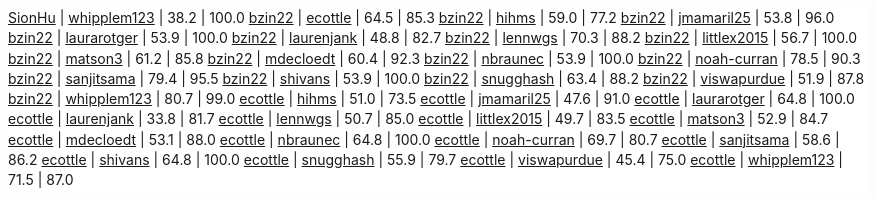 [SionHu](http://www.ironhacks.com/preview/SionHu/webapp_phase5/index.html) | [whipplem123](http://www.ironhacks.com/preview/whipplem123/webapp_phase5/index.html) | 38.2 | 100.0
[bzin22](http://www.ironhacks.com/preview/bzin22/webapp_phase5/index.html) | [ecottle](http://www.ironhacks.com/preview/ecottle/webapp_phase5/index.html) | 64.5 | 85.3
[bzin22](http://www.ironhacks.com/preview/bzin22/webapp_phase5/index.html) | [hihms](http://www.ironhacks.com/preview/hihms/webapp_phase5/index.html) | 59.0 | 77.2
[bzin22](http://www.ironhacks.com/preview/bzin22/webapp_phase5/index.html) | [jmamaril25](http://www.ironhacks.com/preview/jmamaril25/webapp_phase5/index.html) | 53.8 | 96.0
[bzin22](http://www.ironhacks.com/preview/bzin22/webapp_phase5/index.html) | [laurarotger](http://www.ironhacks.com/preview/laurarotger/webapp_phase5/index.html) | 53.9 | 100.0
[bzin22](http://www.ironhacks.com/preview/bzin22/webapp_phase5/index.html) | [laurenjank](http://www.ironhacks.com/preview/laurenjank/webapp_phase5/index.html) | 48.8 | 82.7
[bzin22](http://www.ironhacks.com/preview/bzin22/webapp_phase5/index.html) | [lennwgs](http://www.ironhacks.com/preview/lennwgs/webapp_phase5/index.html) | 70.3 | 88.2
[bzin22](http://www.ironhacks.com/preview/bzin22/webapp_phase5/index.html) | [littlex2015](http://www.ironhacks.com/preview/littlex2015/webapp_phase5/index.html) | 56.7 | 100.0
[bzin22](http://www.ironhacks.com/preview/bzin22/webapp_phase5/index.html) | [matson3](http://www.ironhacks.com/preview/matson3/webapp_phase5/index.html) | 61.2 | 85.8
[bzin22](http://www.ironhacks.com/preview/bzin22/webapp_phase5/index.html) | [mdecloedt](http://www.ironhacks.com/preview/mdecloedt/webapp_phase5/index.html) | 60.4 | 92.3
[bzin22](http://www.ironhacks.com/preview/bzin22/webapp_phase5/index.html) | [nbraunec](http://www.ironhacks.com/preview/nbraunec/webapp_phase5/index.html) | 53.9 | 100.0
[bzin22](http://www.ironhacks.com/preview/bzin22/webapp_phase5/index.html) | [noah-curran](http://www.ironhacks.com/preview/noah-curran/webapp_phase5/index.html) | 78.5 | 90.3
[bzin22](http://www.ironhacks.com/preview/bzin22/webapp_phase5/index.html) | [sanjitsama](http://www.ironhacks.com/preview/sanjitsama/webapp_phase5/index.html) | 79.4 | 95.5
[bzin22](http://www.ironhacks.com/preview/bzin22/webapp_phase5/index.html) | [shivans](http://www.ironhacks.com/preview/shivans/webapp_phase5/index.html) | 53.9 | 100.0
[bzin22](http://www.ironhacks.com/preview/bzin22/webapp_phase5/index.html) | [snugghash](http://www.ironhacks.com/preview/snugghash/webapp_phase5/index.html) | 63.4 | 88.2
[bzin22](http://www.ironhacks.com/preview/bzin22/webapp_phase5/index.html) | [viswapurdue](http://www.ironhacks.com/preview/viswapurdue/webapp_phase5/index.html) | 51.9 | 87.8
[bzin22](http://www.ironhacks.com/preview/bzin22/webapp_phase5/index.html) | [whipplem123](http://www.ironhacks.com/preview/whipplem123/webapp_phase5/index.html) | 80.7 | 99.0
[ecottle](http://www.ironhacks.com/preview/ecottle/webapp_phase5/index.html) | [hihms](http://www.ironhacks.com/preview/hihms/webapp_phase5/index.html) | 51.0 | 73.5
[ecottle](http://www.ironhacks.com/preview/ecottle/webapp_phase5/index.html) | [jmamaril25](http://www.ironhacks.com/preview/jmamaril25/webapp_phase5/index.html) | 47.6 | 91.0
[ecottle](http://www.ironhacks.com/preview/ecottle/webapp_phase5/index.html) | [laurarotger](http://www.ironhacks.com/preview/laurarotger/webapp_phase5/index.html) | 64.8 | 100.0
[ecottle](http://www.ironhacks.com/preview/ecottle/webapp_phase5/index.html) | [laurenjank](http://www.ironhacks.com/preview/laurenjank/webapp_phase5/index.html) | 33.8 | 81.7
[ecottle](http://www.ironhacks.com/preview/ecottle/webapp_phase5/index.html) | [lennwgs](http://www.ironhacks.com/preview/lennwgs/webapp_phase5/index.html) | 50.7 | 85.0
[ecottle](http://www.ironhacks.com/preview/ecottle/webapp_phase5/index.html) | [littlex2015](http://www.ironhacks.com/preview/littlex2015/webapp_phase5/index.html) | 49.7 | 83.5
[ecottle](http://www.ironhacks.com/preview/ecottle/webapp_phase5/index.html) | [matson3](http://www.ironhacks.com/preview/matson3/webapp_phase5/index.html) | 52.9 | 84.7
[ecottle](http://www.ironhacks.com/preview/ecottle/webapp_phase5/index.html) | [mdecloedt](http://www.ironhacks.com/preview/mdecloedt/webapp_phase5/index.html) | 53.1 | 88.0
[ecottle](http://www.ironhacks.com/preview/ecottle/webapp_phase5/index.html) | [nbraunec](http://www.ironhacks.com/preview/nbraunec/webapp_phase5/index.html) | 64.8 | 100.0
[ecottle](http://www.ironhacks.com/preview/ecottle/webapp_phase5/index.html) | [noah-curran](http://www.ironhacks.com/preview/noah-curran/webapp_phase5/index.html) | 69.7 | 80.7
[ecottle](http://www.ironhacks.com/preview/ecottle/webapp_phase5/index.html) | [sanjitsama](http://www.ironhacks.com/preview/sanjitsama/webapp_phase5/index.html) | 58.6 | 86.2
[ecottle](http://www.ironhacks.com/preview/ecottle/webapp_phase5/index.html) | [shivans](http://www.ironhacks.com/preview/shivans/webapp_phase5/index.html) | 64.8 | 100.0
[ecottle](http://www.ironhacks.com/preview/ecottle/webapp_phase5/index.html) | [snugghash](http://www.ironhacks.com/preview/snugghash/webapp_phase5/index.html) | 55.9 | 79.7
[ecottle](http://www.ironhacks.com/preview/ecottle/webapp_phase5/index.html) | [viswapurdue](http://www.ironhacks.com/preview/viswapurdue/webapp_phase5/index.html) | 45.4 | 75.0
[ecottle](http://www.ironhacks.com/preview/ecottle/webapp_phase5/index.html) | [whipplem123](http://www.ironhacks.com/preview/whipplem123/webapp_phase5/index.html) | 71.5 | 87.0